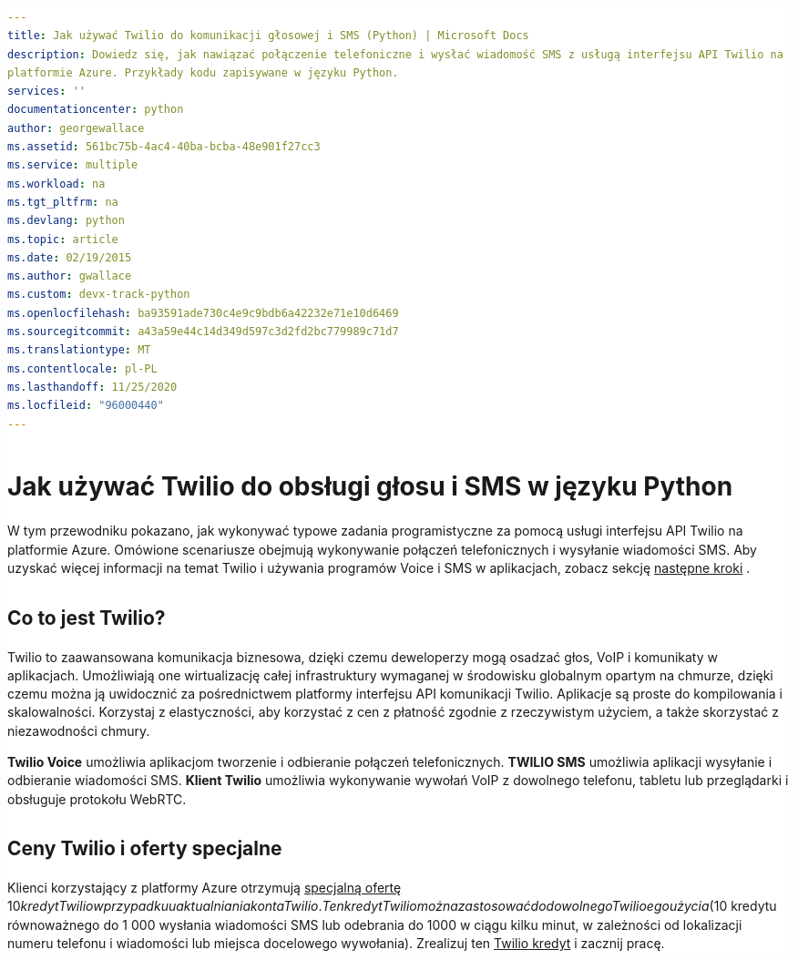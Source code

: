 ```yaml
---
title: Jak używać Twilio do komunikacji głosowej i SMS (Python) | Microsoft Docs
description: Dowiedz się, jak nawiązać połączenie telefoniczne i wysłać wiadomość SMS z usługą interfejsu API Twilio na platformie Azure. Przykłady kodu zapisywane w języku Python.
services: ''
documentationcenter: python
author: georgewallace
ms.assetid: 561bc75b-4ac4-40ba-bcba-48e901f27cc3
ms.service: multiple
ms.workload: na
ms.tgt_pltfrm: na
ms.devlang: python
ms.topic: article
ms.date: 02/19/2015
ms.author: gwallace
ms.custom: devx-track-python
ms.openlocfilehash: ba93591ade730c4e9c9bdb6a42232e71e10d6469
ms.sourcegitcommit: a43a59e44c14d349d597c3d2fd2bc779989c71d7
ms.translationtype: MT
ms.contentlocale: pl-PL
ms.lasthandoff: 11/25/2020
ms.locfileid: "96000440"
---
```

# <a name="how-to-use-twilio-for-voice-and-sms-capabilities-in-python"></a>Jak używać Twilio do obsługi głosu i SMS w języku Python
W tym przewodniku pokazano, jak wykonywać typowe zadania programistyczne za pomocą usługi interfejsu API Twilio na platformie Azure. Omówione scenariusze obejmują wykonywanie połączeń telefonicznych i wysyłanie wiadomości SMS. Aby uzyskać więcej informacji na temat Twilio i używania programów Voice i SMS w aplikacjach, zobacz sekcję [następne kroki](#NextSteps) .

## <a name="what-is-twilio"></a><a id="WhatIs"></a>Co to jest Twilio?
Twilio to zaawansowana komunikacja biznesowa, dzięki czemu deweloperzy mogą osadzać głos, VoIP i komunikaty w aplikacjach. Umożliwiają one wirtualizację całej infrastruktury wymaganej w środowisku globalnym opartym na chmurze, dzięki czemu można ją uwidocznić za pośrednictwem platformy interfejsu API komunikacji Twilio. Aplikacje są proste do kompilowania i skalowalności. Korzystaj z elastyczności, aby korzystać z cen z płatność zgodnie z rzeczywistym użyciem, a także skorzystać z niezawodności chmury.

**Twilio Voice** umożliwia aplikacjom tworzenie i odbieranie połączeń telefonicznych.
**TWILIO SMS** umożliwia aplikacji wysyłanie i odbieranie wiadomości SMS.
**Klient Twilio** umożliwia wykonywanie wywołań VoIP z dowolnego telefonu, tabletu lub przeglądarki i obsługuje protokołu WebRTC.

## <a name="twilio-pricing-and-special-offers"></a><a id="Pricing"></a>Ceny Twilio i oferty specjalne
Klienci korzystający z platformy Azure otrzymują [specjalną ofertę][special_offer] $10 kredyt Twilio w przypadku uaktualniania konta Twilio. Ten kredyt Twilio można zastosować do dowolnego Twilioego użycia ($10 kredytu równoważnego do 1 000 wysłania wiadomości SMS lub odebrania do 1000 w ciągu kilku minut, w zależności od lokalizacji numeru telefonu i wiadomości lub miejsca docelowego wywołania). Zrealizuj ten [Twilio kredyt][special_offer] i zacznij pracę.


[special_offer]: https://ahoy.twilio.com/azure
[twilio_python]: https://github.com/twilio/twilio-python
[twilio_lib_docs]: https://www.twilio.com/docs/libraries/python
[twilio_github_readme]: https://github.com/twilio/twilio-python/blob/master/README.md
[twimlet_message_url]: https://twimlets.com/message
[twimlet_message_url_hello_world]: https://twimlets.com/message?Message%5B0%5D=Hello%20World
[twiml_reference]: https://www.twilio.com/docs/api/twiml
[twilio_pricing]: https://www.twilio.com/pricing
[twilio_libraries]: https://www.twilio.com/docs/libraries
[twiml]: https://www.twilio.com/docs/api/twiml
[twilio_api]: https://www.twilio.com/api
[try_twilio]: https://www.twilio.com/try-twilio
[twilio_console]:  https://www.twilio.com/console
[twilio_security_guidelines]: https://www.twilio.com/docs/security
[twilio_howtos]: https://www.twilio.com/docs/howto
[twilio_on_github]: https://github.com/twilio
[twilio_support]: https://www.twilio.com/help/contact
[twilio_quickstarts]: https://www.twilio.com/docs/quickstart